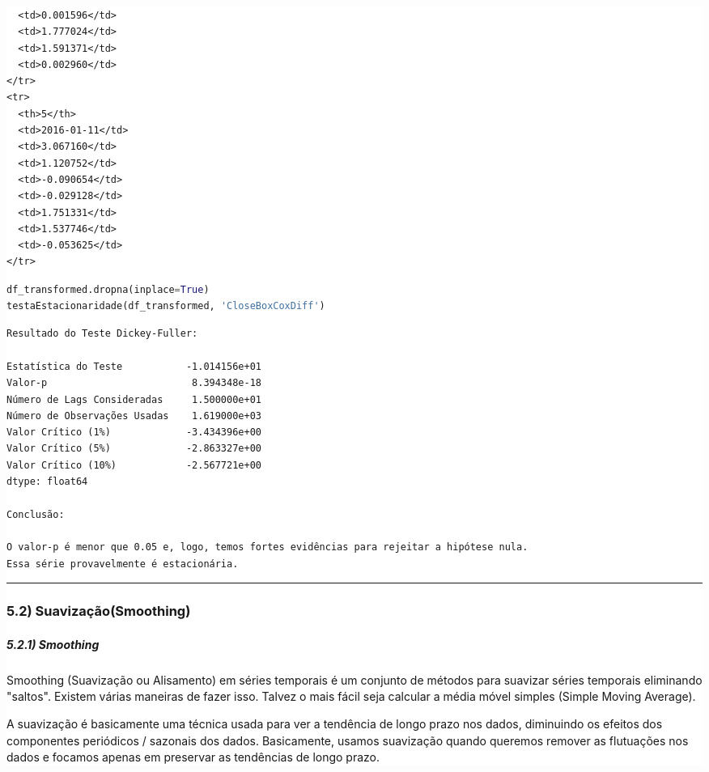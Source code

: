       <td>0.001596</td>
      <td>1.777024</td>
      <td>1.591371</td>
      <td>0.002960</td>
    </tr>
    <tr>
      <th>5</th>
      <td>2016-01-11</td>
      <td>3.067160</td>
      <td>1.120752</td>
      <td>-0.090654</td>
      <td>-0.029128</td>
      <td>1.751331</td>
      <td>1.537746</td>
      <td>-0.053625</td>
    </tr>
  </tbody>
</table>
</div>




```python
df_transformed.dropna(inplace=True)
testaEstacionaridade(df_transformed, 'CloseBoxCoxDiff')
```

    
    Resultado do Teste Dickey-Fuller:
    
    Estatística do Teste           -1.014156e+01
    Valor-p                         8.394348e-18
    Número de Lags Consideradas     1.500000e+01
    Número de Observações Usadas    1.619000e+03
    Valor Crítico (1%)             -3.434396e+00
    Valor Crítico (5%)             -2.863327e+00
    Valor Crítico (10%)            -2.567721e+00
    dtype: float64
    
    Conclusão:
    
    O valor-p é menor que 0.05 e, logo, temos fortes evidências para rejeitar a hipótese nula.
    Essa série provavelmente é estacionária.
    

---

<h3 id="id-5.2">5.2) Suavização(Smoothing)</h3>

**<h5 id="id-5.2.1">5.2.1) Smoothing</h5>**

Smoothing (Suavização ou Alisamento) em séries temporais é um conjunto de métodos para suavizar séries temporais eliminando "saltos". Existem várias maneiras de fazer isso. Talvez o mais fácil seja calcular a média móvel simples (Simple Moving Average).

A suavização é basicamente uma técnica usada para ver a tendência de longo prazo nos dados, diminuindo os efeitos dos componentes periódicos / sazonais dos dados. Basicamente, usamos suavização quando queremos remover as flutuações nos dados e focamos apenas em preservar as tendências de longo prazo.
